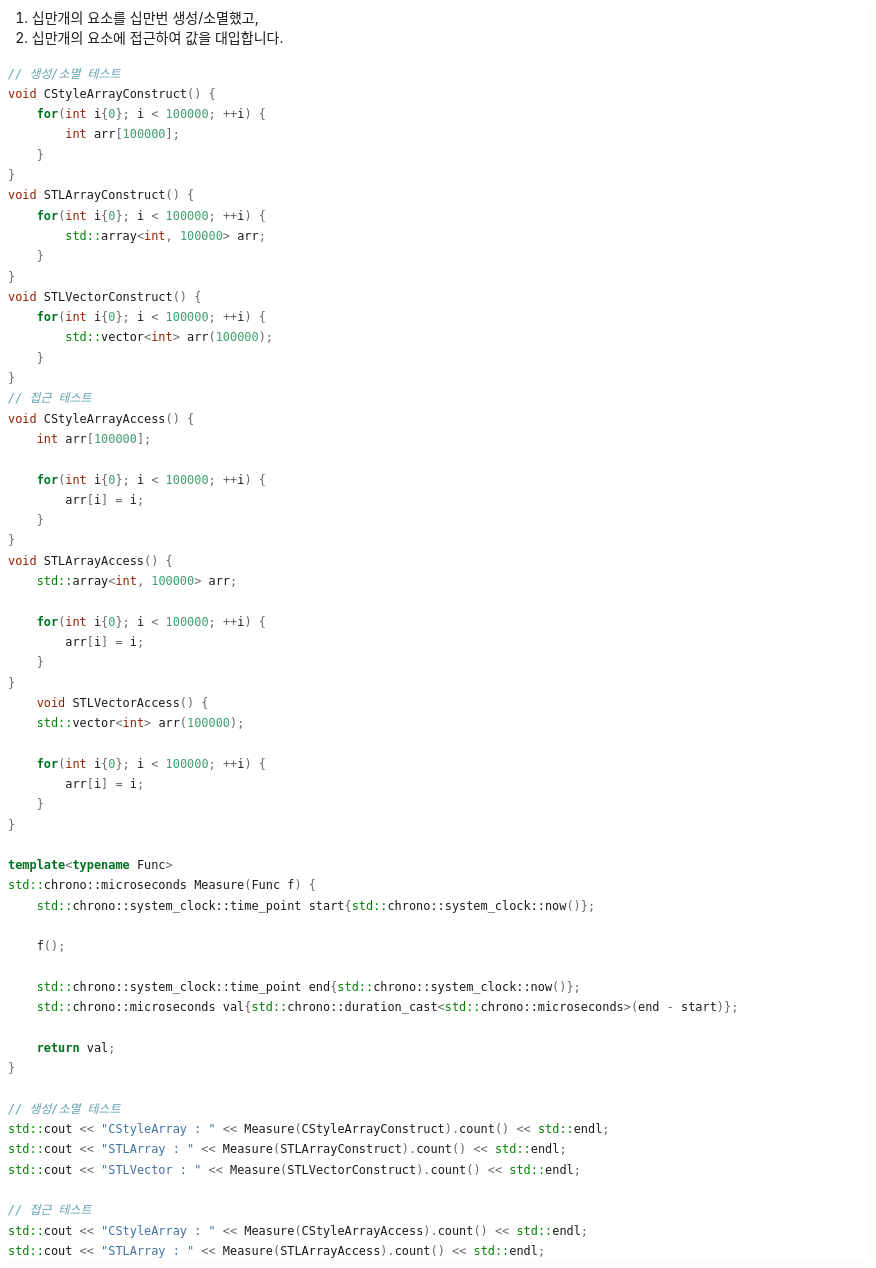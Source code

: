 1. 십만개의 요소를 십만번 생성/소멸했고,
2. 십만개의 요소에 접근하여 값을 대입합니다.

```cpp
// 생성/소멸 테스트
void CStyleArrayConstruct() {
    for(int i{0}; i < 100000; ++i) {
        int arr[100000];
    }        
}
void STLArrayConstruct() {
    for(int i{0}; i < 100000; ++i) {
        std::array<int, 100000> arr;
    }        
}
void STLVectorConstruct() {
    for(int i{0}; i < 100000; ++i) {
        std::vector<int> arr(100000);
    }        
}      
// 접근 테스트
void CStyleArrayAccess() {
    int arr[100000];

    for(int i{0}; i < 100000; ++i) {
        arr[i] = i;
    }        
}
void STLArrayAccess() {
    std::array<int, 100000> arr;

    for(int i{0}; i < 100000; ++i) {
        arr[i] = i;
    }        
}
    void STLVectorAccess() {
    std::vector<int> arr(100000);

    for(int i{0}; i < 100000; ++i) {
        arr[i] = i;
    }        
}  

template<typename Func>
std::chrono::microseconds Measure(Func f) {
    std::chrono::system_clock::time_point start{std::chrono::system_clock::now()};    

    f();

    std::chrono::system_clock::time_point end{std::chrono::system_clock::now()};
    std::chrono::microseconds val{std::chrono::duration_cast<std::chrono::microseconds>(end - start)};

    return val;
}

// 생성/소멸 테스트
std::cout << "CStyleArray : " << Measure(CStyleArrayConstruct).count() << std::endl;
std::cout << "STLArray : " << Measure(STLArrayConstruct).count() << std::endl;
std::cout << "STLVector : " << Measure(STLVectorConstruct).count() << std::endl;

// 접근 테스트
std::cout << "CStyleArray : " << Measure(CStyleArrayAccess).count() << std::endl;
std::cout << "STLArray : " << Measure(STLArrayAccess).count() << std::endl;
```